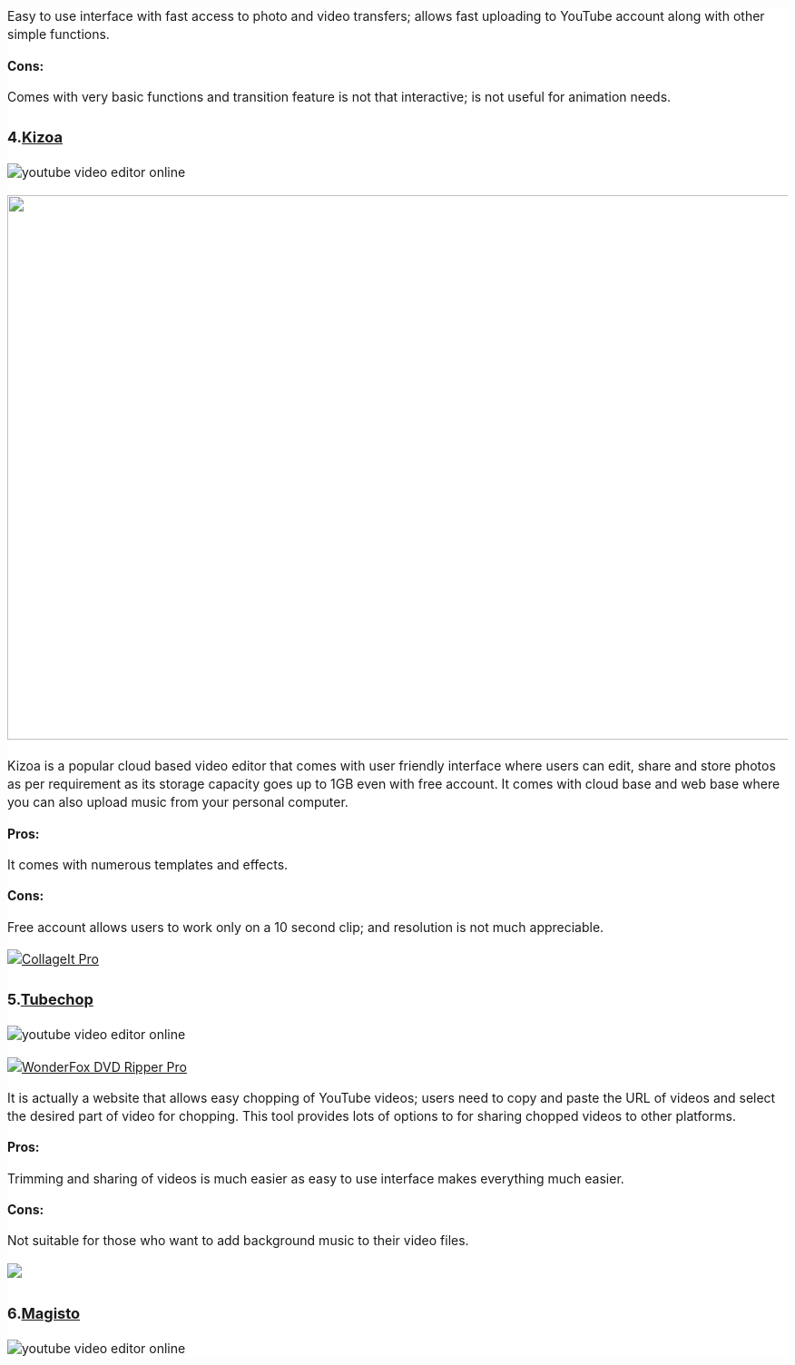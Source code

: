 Easy to use interface with fast access to photo and video transfers; allows fast uploading to YouTube account along with other simple functions.

**Cons:**

Comes with very basic functions and transition feature is not that interactive; is not useful for animation needs.

### 4.[Kizoa](http://kizoa.com/)

![youtube video editor online](https://images.wondershare.com/filmora/article-images/kizoa-online-video-editor.jpg)


<a href="https://appsumo.8odi.net/c/5597632/2075475/7443" target="_top" id="2075475"><img src="//a.impactradius-go.com/display-ad/7443-2075475" border="0" alt="" width="1200" height="600"/></a><img height="0" width="0" src="https://appsumo.8odi.net/i/5597632/2075475/7443" style="position:absolute;visibility:hidden;" border="0" />

Kizoa is a popular cloud based video editor that comes with user friendly interface where users can edit, share and store photos as per requirement as its storage capacity goes up to 1GB even with free account. It comes with cloud base and web base where you can also upload music from your personal computer.

**Pros:**

It comes with numerous templates and effects.

**Cons:**

Free account allows users to work only on a 10 second clip; and resolution is not much appreciable.


<a href="https://secure.2checkout.com/order/checkout.php?PRODS=4530091&QTY=1&AFFILIATE=108875&CART=1"><img src="https://www.pearlmountainsoft.com/n_img/product/cit_win/banScrn.jpg" border="0">CollageIt Pro</a>

### 5.[Tubechop](https://www.tubechop.com/)

![youtube video editor online](https://images.wondershare.com/filmora/article-images/tubechop.jpg)


<a href="https://secure.2checkout.com/order/checkout.php?PRODS=3922934&QTY=1&AFFILIATE=108875&CART=1"><img src="https://secure.avangate.com/images/merchant/4b0a0290ad7df100b77e86839989a75e/products/ripperpro.png" border="0">WonderFox DVD Ripper Pro</a>

It is actually a website that allows easy chopping of YouTube videos; users need to copy and paste the URL of videos and select the desired part of video for chopping. This tool provides lots of options to for sharing chopped videos to other platforms.

**Pros:**

Trimming and sharing of videos is much easier as easy to use interface makes everything much easier.

**Cons:**

Not suitable for those who want to add background music to their video files.


<a href="https://store.massmailsoftware.com/order/checkout.php?PRODS=2069351&QTY=1&AFFILIATE=108875&CART=1"><img src="https://secure.avangate.com/images/merchant/dc87c13749315c7217cdc4ac692e704c/banera_for_partners-24_%282%29.jpg" border="0"></a>

### 6.[Magisto](https://www.magisto.com/)

![youtube video editor online](https://images.wondershare.com/filmora/article-images/magisto-add-music.jpg)
